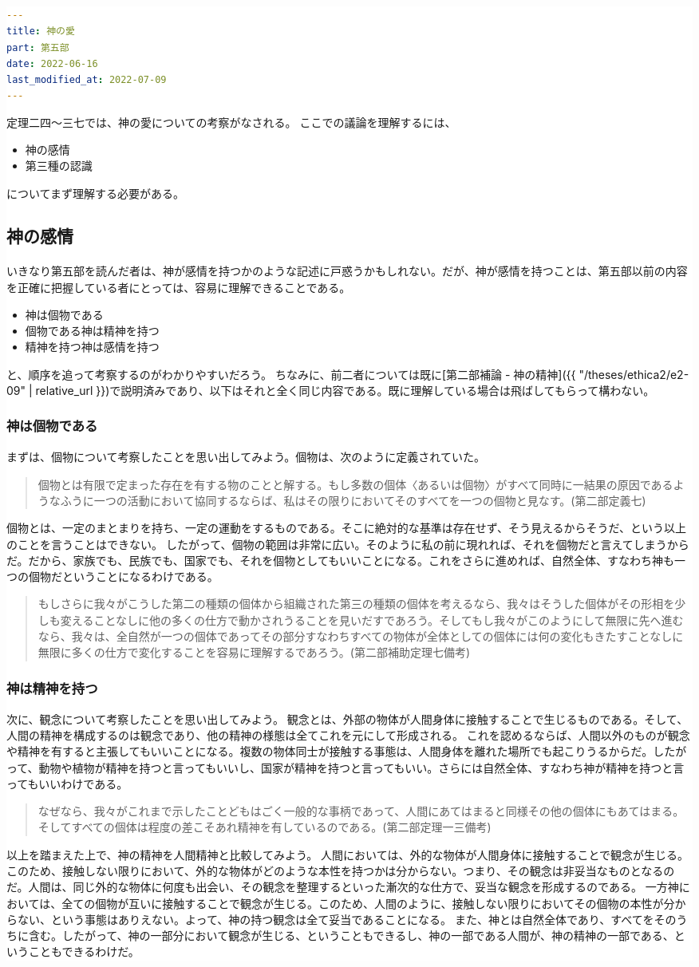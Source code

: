 ```yaml
---
title: 神の愛
part: 第五部
date: 2022-06-16
last_modified_at: 2022-07-09
---
```


定理二四～三七では、神の愛についての考察がなされる。
ここでの議論を理解するには、

- 神の感情
- 第三種の認識

についてまず理解する必要がある。

## 神の感情

いきなり第五部を読んだ者は、神が感情を持つかのような記述に戸惑うかもしれない。だが、神が感情を持つことは、第五部以前の内容を正確に把握している者にとっては、容易に理解できることである。

- 神は個物である
- 個物である神は精神を持つ
- 精神を持つ神は感情を持つ

と、順序を追って考察するのがわかりやすいだろう。
ちなみに、前二者については既に[第二部補論 - 神の精神]({{ "/theses/ethica2/e2-09" | relative_url }})で説明済みであり、以下はそれと全く同じ内容である。既に理解している場合は飛ばしてもらって構わない。

### 神は個物である

まずは、個物について考察したことを思い出してみよう。個物は、次のように定義されていた。

>個物とは有限で定まった存在を有する物のことと解する。もし多数の個体〈あるいは個物〉がすべて同時に一結果の原因であるようなふうに一つの活動において協同するならば、私はその限りにおいてそのすべてを一つの個物と見なす。(第二部定義七)

個物とは、一定のまとまりを持ち、一定の運動をするものである。そこに絶対的な基準は存在せず、そう見えるからそうだ、という以上のことを言うことはできない。
したがって、個物の範囲は非常に広い。そのように私の前に現れれば、それを個物だと言えてしまうからだ。だから、家族でも、民族でも、国家でも、それを個物としてもいいことになる。これをさらに進めれば、自然全体、すなわち神も一つの個物だということになるわけである。

>もしさらに我々がこうした第二の種類の個体から組織された第三の種類の個体を考えるなら、我々はそうした個体がその形相を少しも変えることなしに他の多くの仕方で動かされうることを見いだすであろう。そしてもし我々がこのようにして無限に先へ進むなら、我々は、全自然が一つの個体であってその部分すなわちすべての物体が全体としての個体には何の変化もきたすことなしに無限に多くの仕方で変化することを容易に理解するであろう。(第二部補助定理七備考)

### 神は精神を持つ

次に、観念について考察したことを思い出してみよう。
観念とは、外部の物体が人間身体に接触することで生じるものである。そして、人間の精神を構成するのは観念であり、他の精神の様態は全てこれを元にして形成される。
これを認めるならば、人間以外のものが観念や精神を有すると主張してもいいことになる。複数の物体同士が接触する事態は、人間身体を離れた場所でも起こりうるからだ。したがって、動物や植物が精神を持つと言ってもいいし、国家が精神を持つと言ってもいい。さらには自然全体、すなわち神が精神を持つと言ってもいいわけである。

>なぜなら、我々がこれまで示したことどもはごく一般的な事柄であって、人間にあてはまると同様その他の個体にもあてはまる。そしてすべての個体は程度の差こそあれ精神を有しているのである。(第二部定理一三備考)

以上を踏まえた上で、神の精神を人間精神と比較してみよう。
人間においては、外的な物体が人間身体に接触することで観念が生じる。このため、接触しない限りにおいて、外的な物体がどのような本性を持つかは分からない。つまり、その観念は非妥当なものとなるのだ。人間は、同じ外的な物体に何度も出会い、その観念を整理するといった漸次的な仕方で、妥当な観念を形成するのである。
一方神においては、全ての個物が互いに接触することで観念が生じる。このため、人間のように、接触しない限りにおいてその個物の本性が分からない、という事態はありえない。よって、神の持つ観念は全て妥当であることになる。
また、神とは自然全体であり、すべてをそのうちに含む。したがって、神の一部分において観念が生じる、ということもできるし、神の一部である人間が、神の精神の一部である、ということもできるわけだ。
